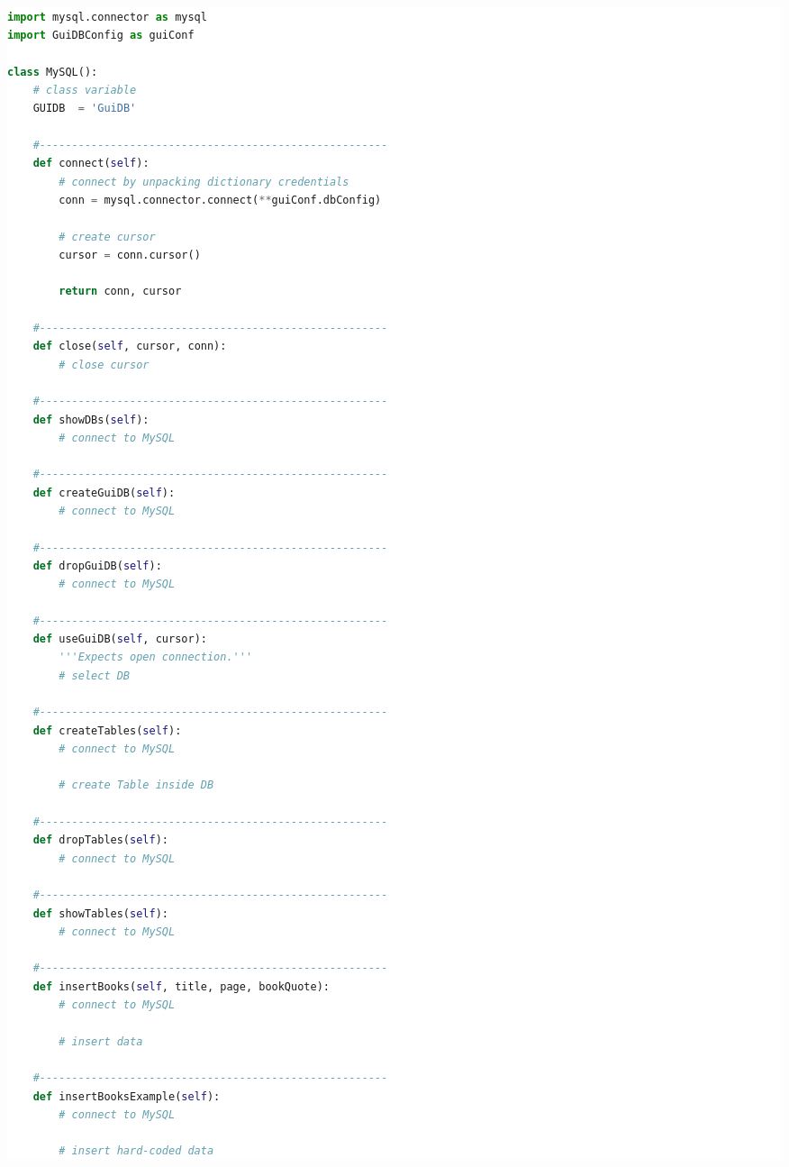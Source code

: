 ```py
import mysql.connector as mysql
import GuiDBConfig as guiConf

class MySQL():
    # class variable
    GUIDB  = 'GuiDB'   

    #------------------------------------------------------
    def connect(self):
        # connect by unpacking dictionary credentials
        conn = mysql.connector.connect(**guiConf.dbConfig)

        # create cursor 
        cursor = conn.cursor()    

        return conn, cursor

    #------------------------------------------------------
    def close(self, cursor, conn):
        # close cursor

    #------------------------------------------------------
    def showDBs(self):
        # connect to MySQL

    #------------------------------------------------------
    def createGuiDB(self):
        # connect to MySQL

    #------------------------------------------------------
    def dropGuiDB(self):
        # connect to MySQL

    #------------------------------------------------------
    def useGuiDB(self, cursor):
        '''Expects open connection.'''
        # select DB

    #------------------------------------------------------
    def createTables(self):
        # connect to MySQL

        # create Table inside DB

    #------------------------------------------------------
    def dropTables(self):
        # connect to MySQL

    #------------------------------------------------------
    def showTables(self):
        # connect to MySQL

    #------------------------------------------------------
    def insertBooks(self, title, page, bookQuote):
        # connect to MySQL

        # insert data

    #------------------------------------------------------
    def insertBooksExample(self):
        # connect to MySQL

        # insert hard-coded data
```